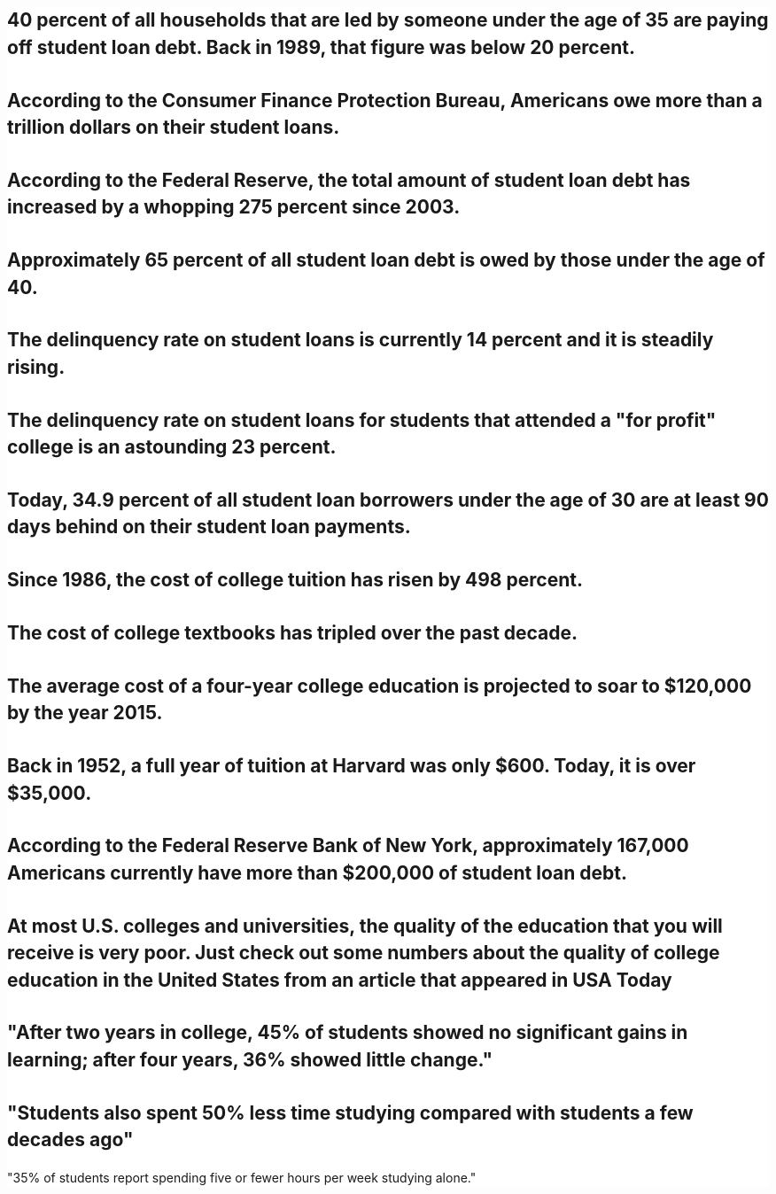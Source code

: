40 percent of all households that are led by someone under the
age of 35 are paying off student loan debt. Back in 1989, that
figure was
below 20 percent.
-
According to the Consumer Finance
Protection Bureau, Americans owe
more than a trillion dollars on their student loans.
-
According to the Federal Reserve, the
total amount of student loan debt has increased by a whopping
275 percent since 2003.
-
Approximately
65 percent of all student loan debt is owed by those under the
age of 40.
-
The delinquency rate on student loans is
currently
14 percent and it is steadily rising.
-
The delinquency rate on student loans
for students that attended a "for profit" college is an astounding
23 percent.
-
Today,
34.9 percent of all student loan borrowers under the age of 30
are at least 90 days behind on their student loan payments.
-
Since 1986, the cost of college tuition
has risen by
498 percent.
-
The cost of college textbooks
has tripled over the past decade.
-
The average cost of a four-year college
education is projected to soar to
$120,000 by the year 2015.
-
Back in 1952, a full year of tuition at
Harvard was only $600. Today, it is over
$35,000.
-
According to the Federal Reserve Bank of
New York,
approximately 167,000 Americans currently have more than
$200,000 of student loan debt.
-
At most U.S. colleges and universities,
the quality of the education that you will receive is very poor.
Just check out some numbers about the quality of college education
in the United States from an article that appeared in
USA Today
-
"After two years in college, 45%
of students showed no significant gains in learning; after
four years, 36% showed little change."
-
"Students also spent 50% less
time studying compared with students a few decades ago"
-
"35% of students report spending
five or fewer hours per week studying alone."